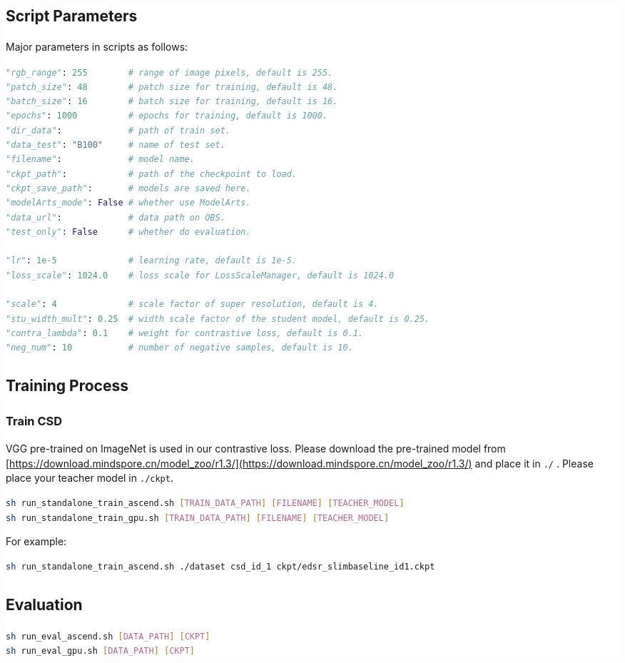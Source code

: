
## Script Parameters

Major parameters in scripts as follows:

```python
"rgb_range": 255        # range of image pixels, default is 255.
"patch_size": 48        # patch size for training, default is 48.
"batch_size": 16        # batch size for training, default is 16.
"epochs": 1000          # epochs for training, default is 1000.
"dir_data":             # path of train set.
"data_test": "B100"     # name of test set.
"filename":             # model name.
"ckpt_path":            # path of the checkpoint to load.
"ckpt_save_path":       # models are saved here.
"modelArts_mode": False # whether use ModelArts.
"data_url":             # data path on OBS.
"test_only": False      # whether do evaluation.

"lr": 1e-5              # learning rate, default is 1e-5.
"loss_scale": 1024.0    # loss scale for LossScaleManager, default is 1024.0

"scale": 4              # scale factor of super resolution, default is 4.
"stu_width_mult": 0.25  # width scale factor of the student model, default is 0.25.
"contra_lambda": 0.1    # weight for contrastive loss, default is 0.1.
"neg_num": 10           # number of negative samples, default is 10.
```

## Training Process

### Train CSD

VGG pre-trained on ImageNet is used in our contrastive loss. Please download the pre-trained model from [https://download.mindspore.cn/model_zoo/r1.3/](https://download.mindspore.cn/model_zoo/r1.3/) and place it in `./` .
Please place your teacher model in `./ckpt`.

```bash
sh run_standalone_train_ascend.sh [TRAIN_DATA_PATH] [FILENAME] [TEACHER_MODEL]
sh run_standalone_train_gpu.sh [TRAIN_DATA_PATH] [FILENAME] [TEACHER_MODEL]
```

For example:

```bash
sh run_standalone_train_ascend.sh ./dataset csd_id_1 ckpt/edsr_slimbaseline_id1.ckpt
```

## Evaluation

```bash
sh run_eval_ascend.sh [DATA_PATH] [CKPT]
sh run_eval_gpu.sh [DATA_PATH] [CKPT]
```
